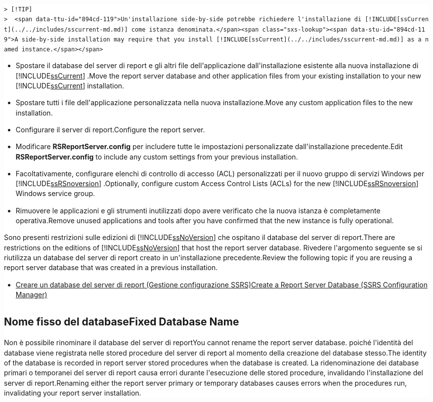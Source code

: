     > [!TIP]  
    >  <span data-ttu-id="894cd-119">Un'installazione side-by-side potrebbe richiedere l'installazione di [!INCLUDE[ssCurrent](../../includes/sscurrent-md.md)] come istanza denominata.</span><span class="sxs-lookup"><span data-stu-id="894cd-119">A side-by-side installation may require that you install [!INCLUDE[ssCurrent](../../includes/sscurrent-md.md)] as a named instance.</span></span>  
  
-   <span data-ttu-id="894cd-120">Spostare il database del server di report e gli altri file dell'applicazione dall'installazione esistente alla nuova installazione di [!INCLUDE[ssCurrent](../../includes/sscurrent-md.md)] .</span><span class="sxs-lookup"><span data-stu-id="894cd-120">Move the report server database and other application files from your existing installation to your new [!INCLUDE[ssCurrent](../../includes/sscurrent-md.md)] installation.</span></span>  
  
-   <span data-ttu-id="894cd-121">Spostare tutti i file dell'applicazione personalizzata nella nuova installazione.</span><span class="sxs-lookup"><span data-stu-id="894cd-121">Move any custom application files to the new installation.</span></span>  
  
-   <span data-ttu-id="894cd-122">Configurare il server di report.</span><span class="sxs-lookup"><span data-stu-id="894cd-122">Configure the report server.</span></span>  
  
-   <span data-ttu-id="894cd-123">Modificare **RSReportServer.config** per includere tutte le impostazioni personalizzate dall'installazione precedente.</span><span class="sxs-lookup"><span data-stu-id="894cd-123">Edit **RSReportServer.config** to include any custom settings from your previous installation.</span></span>  
  
-   <span data-ttu-id="894cd-124">Facoltativamente, configurare elenchi di controllo di accesso (ACL) personalizzati per il nuovo gruppo di servizi Windows per [!INCLUDE[ssRSnoversion](../../includes/ssrsnoversion-md.md)] .</span><span class="sxs-lookup"><span data-stu-id="894cd-124">Optionally, configure custom Access Control Lists (ACLs) for the new [!INCLUDE[ssRSnoversion](../../includes/ssrsnoversion-md.md)] Windows service group.</span></span>  
  
-   <span data-ttu-id="894cd-125">Rimuovere le applicazioni e gli strumenti inutilizzati dopo avere verificato che la nuova istanza è completamente operativa.</span><span class="sxs-lookup"><span data-stu-id="894cd-125">Remove unused applications and tools after you have confirmed that the new instance is fully operational.</span></span>  
  
 <span data-ttu-id="894cd-126">Sono presenti restrizioni sulle edizioni di [!INCLUDE[ssNoVersion](../../includes/ssnoversion-md.md)] che ospitano il database del server di report.</span><span class="sxs-lookup"><span data-stu-id="894cd-126">There are restrictions on the editions of [!INCLUDE[ssNoVersion](../../includes/ssnoversion-md.md)] that host the report server database.</span></span> <span data-ttu-id="894cd-127">Rivedere l'argomento seguente se si riutilizza un database del server di report creato in un'installazione precedente.</span><span class="sxs-lookup"><span data-stu-id="894cd-127">Review the following topic if you are reusing a report server database that was created in a previous installation.</span></span>  
  
-   [<span data-ttu-id="894cd-128">Creare un database del server di report &#40;Gestione configurazione SSRS&#41;</span><span class="sxs-lookup"><span data-stu-id="894cd-128">Create a Report Server Database  &#40;SSRS Configuration Manager&#41;</span></span>](../../sql-server/install/create-a-report-server-database-ssrs-configuration-manager.md)  
  
##  <a name="fixed-database-name"></a><a name="bkmk_fixed_database_name"></a> <span data-ttu-id="894cd-129">Nome fisso del database</span><span class="sxs-lookup"><span data-stu-id="894cd-129">Fixed Database Name</span></span>  
 <span data-ttu-id="894cd-130">Non è possibile rinominare il database del server di report</span><span class="sxs-lookup"><span data-stu-id="894cd-130">You cannot rename the report server database.</span></span> <span data-ttu-id="894cd-131">poiché l'identità del database viene registrata nelle stored procedure del server di report al momento della creazione del database stesso.</span><span class="sxs-lookup"><span data-stu-id="894cd-131">The identity of the database is recorded in report server stored procedures when the database is created.</span></span> <span data-ttu-id="894cd-132">La ridenominazione dei database primari o temporanei del server di report causa errori durante l'esecuzione delle stored procedure, invalidando l'installazione del server di report.</span><span class="sxs-lookup"><span data-stu-id="894cd-132">Renaming either the report server primary or temporary databases causes errors when the procedures run, invalidating your report server installation.</span></span>  
  
